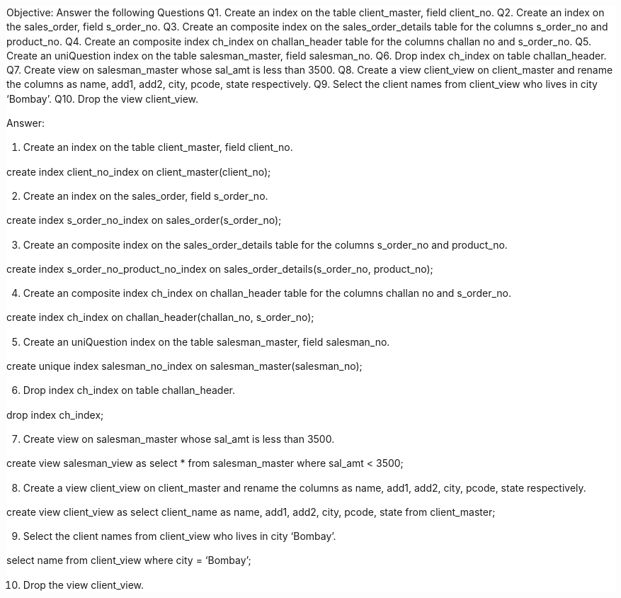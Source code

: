 

Objective: Answer the following Questions
Q1. Create an index on the table client_master, field client_no.
Q2. Create an index on the sales_order, field s_order_no.
Q3. Create an composite index on the sales_order_details table for the columns s_order_no and
product_no.
Q4. Create an composite index ch_index on challan_header table for the columns challan no and
s_order_no.
Q5. Create an uniQuestion index on the table salesman_master, field salesman_no.
Q6. Drop index ch_index on table challan_header.
Q7. Create view on salesman_master whose sal_amt is less than 3500.
Q8. Create a view client_view on client_master and rename the columns as name, add1, add2,
city, pcode, state respectively.
Q9. Select the client names from client_view who lives in city ‘Bombay’.
Q10. Drop the view client_view.


Answer:

1. Create an index on the table client_master, field client_no.

create index client_no_index on client_master(client_no);

2. Create an index on the sales_order, field s_order_no.

create index s_order_no_index on sales_order(s_order_no);

3. Create an composite index on the sales_order_details table for the columns s_order_no and product_no.

create index s_order_no_product_no_index on sales_order_details(s_order_no, product_no);

4. Create an composite index ch_index on challan_header table for the columns challan no and s_order_no.

create index ch_index on challan_header(challan_no, s_order_no);

5. Create an uniQuestion index on the table salesman_master, field salesman_no.

create unique index salesman_no_index on salesman_master(salesman_no);

6. Drop index ch_index on table challan_header.

drop index ch_index;

7. Create view on salesman_master whose sal_amt is less than 3500.

create view salesman_view as select * from salesman_master where sal_amt < 3500;

8. Create a view client_view on client_master and rename the columns as name, add1, add2, city, pcode, state respectively.

create view client_view as select client_name as name, add1, add2, city, pcode, state from client_master;

9. Select the client names from client_view who lives in city ‘Bombay’.

select name from client_view where city = ‘Bombay’;

10. Drop the view client_view.
